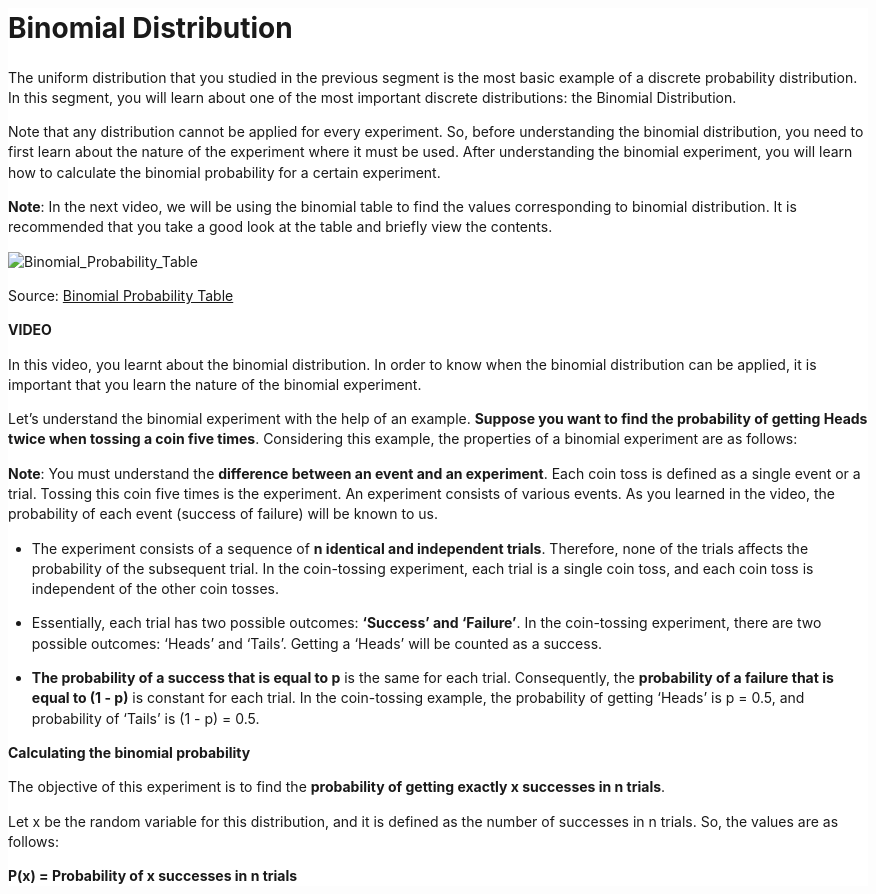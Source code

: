 # Binomial Distribution

The uniform distribution that you studied in the previous segment is the most basic example of a discrete probability distribution. In this segment, you will learn about one of the most important discrete distributions: the Binomial Distribution.

Note that any distribution cannot be applied for every experiment. So, before understanding the binomial distribution, you need to first learn about the nature of the experiment where it must be used. After understanding the binomial experiment, you will learn how to calculate the binomial probability for a certain experiment.

**Note**: In the next video, we will be using the binomial table to find the values corresponding to binomial distribution. It is recommended that you take a good look at the table and briefly view the contents.

![Binomial_Probability_Table](https://i.ibb.co/Lxr2yfR/Capture36.png)

Source: [Binomial Probability Table](https://www.sjsu.edu/people/saul.cohn/courses/stats/s0/BinomialProbabTable.pdf)

**VIDEO**

In this video, you learnt about the binomial distribution. In order to know when the binomial distribution can be applied, it is important that you learn the nature of the binomial experiment.

Let’s understand the binomial experiment with the help of an example. **Suppose you want to find the probability of getting Heads twice when tossing a coin five times**. Considering this example, the properties of a binomial experiment are as follows:  

**Note**: You must understand the **difference between an event and an experiment**. Each coin toss is defined as a single event or a trial. Tossing this coin five times is the experiment. An experiment consists of various events. As you learned in the video, the probability of each event (success of failure) will be known to us.  

- The experiment consists of a sequence of **n identical and independent trials**. Therefore, none of the trials affects the probability of the subsequent trial. In the coin-tossing experiment, each trial is a single coin toss, and each coin toss is independent of the other coin tosses.  

- Essentially, each trial has two possible outcomes: **‘Success’ and ‘Failure’**. In the coin-tossing experiment, there are two possible outcomes: ‘Heads’ and ‘Tails’. Getting a ‘Heads’ will be counted as a success.  

- **The probability of a success that is equal to p** is the same for each trial. Consequently, the **probability of a failure that is equal to (1 - p)** is constant for each trial. In the coin-tossing example, the probability of getting ‘Heads’ is p = 0.5, and probability of ‘Tails’ is (1 - p) = 0.5.

**Calculating the binomial probability**

The objective of this experiment is to find the **probability of getting exactly x successes in n trials**.

Let x be the random variable for this distribution, and it is defined as the number of successes in n trials. So, the values are as follows:

**P(x) = Probability of x successes in n trials**
